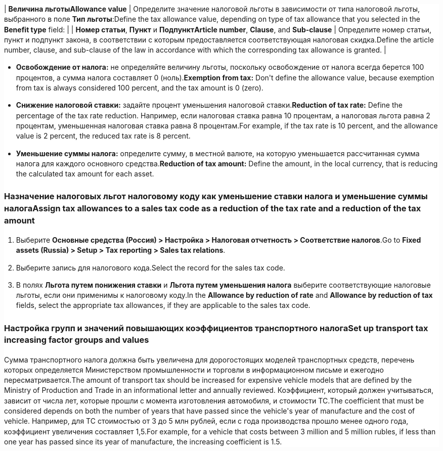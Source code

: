 | <span data-ttu-id="8f206-175">**Величина льготы**</span><span class="sxs-lookup"><span data-stu-id="8f206-175">**Allowance value**</span></span>                                | <span data-ttu-id="8f206-176">Определите значение налоговой льготы в зависимости от типа налоговой льготы, выбранного в поле **Тип льготы**:</span><span class="sxs-lookup"><span data-stu-id="8f206-176">Define the tax allowance value, depending on type of tax allowance that you selected in the **Benefit type** field:</span></span>                                                                                       |
| <span data-ttu-id="8f206-177">**Номер статьи**, **Пункт** и **Подпункт**</span><span class="sxs-lookup"><span data-stu-id="8f206-177">**Article number**, **Clause**, and **Sub-clause**</span></span> | <span data-ttu-id="8f206-178">Определите номер статьи, пункт и подпункт закона, в соответствии с которым предоставляется соответствующая налоговая скидка.</span><span class="sxs-lookup"><span data-stu-id="8f206-178">Define the article number, clause, and sub-clause of the law in accordance with which the corresponding tax allowance is granted.</span></span>                                                                         |

-   <span data-ttu-id="8f206-179">**Освобождение от налога:** не определяйте величину льготы, поскольку освобождение от налога всегда берется 100 процентов, а сумма налога составляет 0 (ноль).</span><span class="sxs-lookup"><span data-stu-id="8f206-179">**Exemption from tax:** Don't define the allowance value, because exemption from tax is always considered 100 percent, and the tax amount is 0 (zero).</span></span>

-   <span data-ttu-id="8f206-180">**Снижение налоговой ставки:** задайте процент уменьшения налоговой ставки.</span><span class="sxs-lookup"><span data-stu-id="8f206-180">**Reduction of tax rate:** Define the percentage of the tax rate reduction.</span></span>
    <span data-ttu-id="8f206-181">Например, если налоговая ставка равна 10 процентам, а налоговая льгота равна 2 процентам, уменьшенная налоговая ставка равна 8 процентам.</span><span class="sxs-lookup"><span data-stu-id="8f206-181">For example, if the tax rate is 10 percent, and the allowance value is 2 percent, the reduced tax rate is 8 percent.</span></span>

-   <span data-ttu-id="8f206-182">**Уменьшение суммы налога:** определите сумму, в местной валюте, на которую уменьшается рассчитанная сумма налога для каждого основного средства.</span><span class="sxs-lookup"><span data-stu-id="8f206-182">**Reduction of tax amount:** Define the amount, in the local currency, that is reducing the calculated tax amount for each asset.</span></span>

### <a name="assign-tax-allowances-to-a-sales-tax-code-as-a-reduction-of-the-tax-rate-and-a-reduction-of-the-tax-amount"></a><span data-ttu-id="8f206-183">Назначение налоговых льгот налоговому коду как уменьшение ставки налога и уменьшение суммы налога</span><span class="sxs-lookup"><span data-stu-id="8f206-183">Assign tax allowances to a sales tax code as a reduction of the tax rate and a reduction of the tax amount</span></span>

1.  <span data-ttu-id="8f206-184">Выберите **Основные средства (Россия) \> Настройка \> Налоговая отчетность \> Соответствие налогов**.</span><span class="sxs-lookup"><span data-stu-id="8f206-184">Go to **Fixed assets (Russia) \> Setup \> Tax reporting \> Sales tax relations**.</span></span>

2.  <span data-ttu-id="8f206-185">Выберите запись для налогового кода.</span><span class="sxs-lookup"><span data-stu-id="8f206-185">Select the record for the sales tax code.</span></span>

3.  <span data-ttu-id="8f206-186">В полях **Льгота путем понижения ставки** и **Льгота путем уменьшения налога** выберите соответствующие налоговые льготы, если они применимы к налоговому коду.</span><span class="sxs-lookup"><span data-stu-id="8f206-186">In the **Allowance by reduction of rate** and **Allowance by reduction of tax** fields, select the appropriate tax allowances, if they are applicable to the sales tax code.</span></span>

### <a name="set-up-transport-tax-increasing-factor-groups-and-values"></a><span data-ttu-id="8f206-187">Настройка групп и значений повышающих коэффициентов транспортного налога</span><span class="sxs-lookup"><span data-stu-id="8f206-187">Set up transport tax increasing factor groups and values</span></span>

<span data-ttu-id="8f206-188">Сумма транспортного налога должна быть увеличена для дорогостоящих моделей транспортных средств, перечень которых определяется Министерством промышленности и торговли в информационном письме и ежегодно пересматривается.</span><span class="sxs-lookup"><span data-stu-id="8f206-188">The amount of transport tax should be increased for expensive vehicle models that are defined by the Ministry of Production and Trade in an informational letter and annually reviewed.</span></span> <span data-ttu-id="8f206-189">Коэффициент, который должен учитываться, зависит от числа лет, которые прошли с момента изготовления автомобиля, и стоимости ТС.</span><span class="sxs-lookup"><span data-stu-id="8f206-189">The coefficient that must be considered depends on both the number of years that have passed since the vehicle's year of manufacture and the cost of vehicle.</span></span> <span data-ttu-id="8f206-190">Например, для ТС стоимостью от 3 до 5 млн рублей, если с года производства прошло менее одного года, коэффициент увеличения составляет 1,5.</span><span class="sxs-lookup"><span data-stu-id="8f206-190">For example, for a vehicle that costs between 3 million and 5 million rubles, if less than one year has passed since its year of manufacture, the increasing coefficient is 1.5.</span></span>